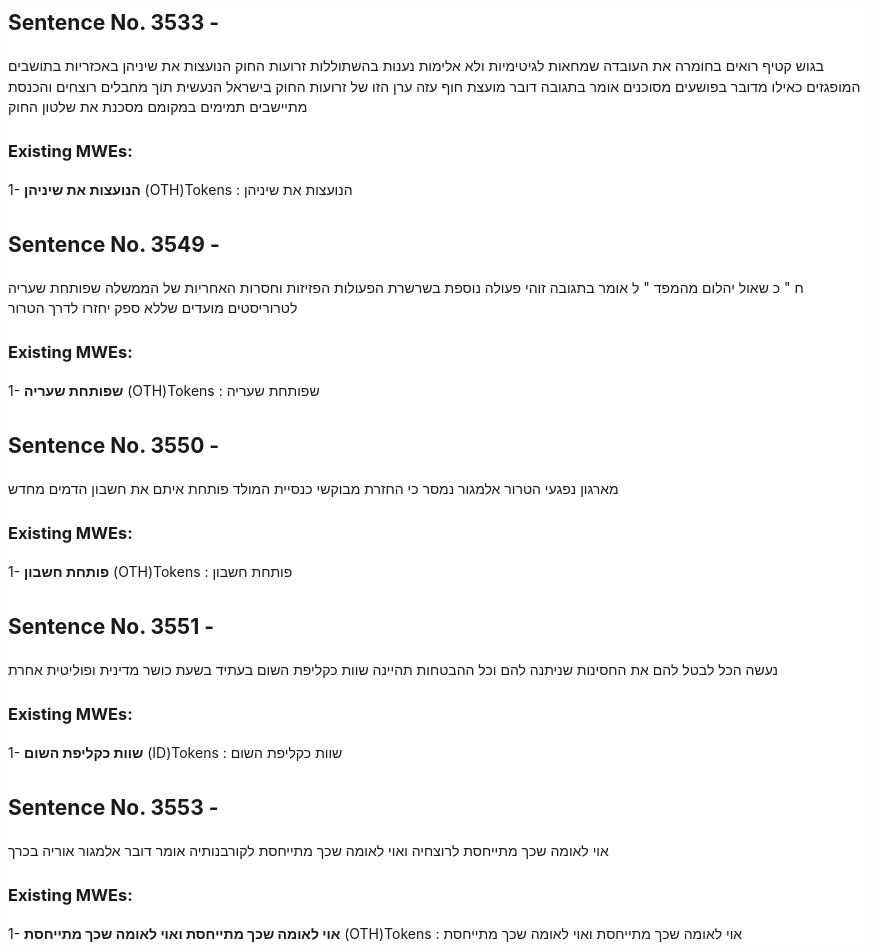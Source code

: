 ## Sentence No. 3533 - 
בגוש קטיף רואים בחומרה את העובדה שמחאות לגיטימיות ולא אלימות נענות בהשתוללות זרועות החוק הנועצות את שיניהן באכזריות בתושבים המופגזים כאילו מדובר בפושעים מסוכנים אומר בתגובה דובר מועצת חוף עזה ערן הזו של זרועות החוק בישראל הנעשית תוך מחבלים רוצחים והכנסת מתיישבים תמימים במקומם מסכנת את שלטון החוק
### Existing MWEs: 
1- **הנועצות את שיניהן** (OTH)Tokens : 
הנועצות
את
שיניהן

## Sentence No. 3549 - 
ח " כ שאול יהלום מהמפד " ל אומר בתגובה זוהי פעולה נוספת בשרשרת הפעולות הפזיזות וחסרות האחריות של הממשלה שפותחת שעריה לטרוריסטים מועדים שללא ספק יחזרו לדרך הטרור
### Existing MWEs: 
1- **שפותחת שעריה** (OTH)Tokens : 
שפותחת
שעריה

## Sentence No. 3550 - 
מארגון נפגעי הטרור אלמגור נמסר כי החזרת מבוקשי כנסיית המולד פותחת איתם את חשבון הדמים מחדש
### Existing MWEs: 
1- **פותחת חשבון** (OTH)Tokens : 
פותחת
חשבון

## Sentence No. 3551 - 
נעשה הכל לבטל להם את החסינות שניתנה להם וכל ההבטחות תהיינה שוות כקליפת השום בעתיד בשעת כושר מדינית ופוליטית אחרת
### Existing MWEs: 
1- **שוות כקליפת השום** (ID)Tokens : 
שוות
כקליפת
השום

## Sentence No. 3553 - 
אוי לאומה שכך מתייחסת לרוצחיה ואוי לאומה שכך מתייחסת לקורבנותיה אומר דובר אלמגור אוריה בכרך
### Existing MWEs: 
1- **אוי לאומה שכך מתייחסת ואוי לאומה שכך מתייחסת** (OTH)Tokens : 
אוי
לאומה
שכך
מתייחסת
ואוי
לאומה
שכך
מתייחסת
